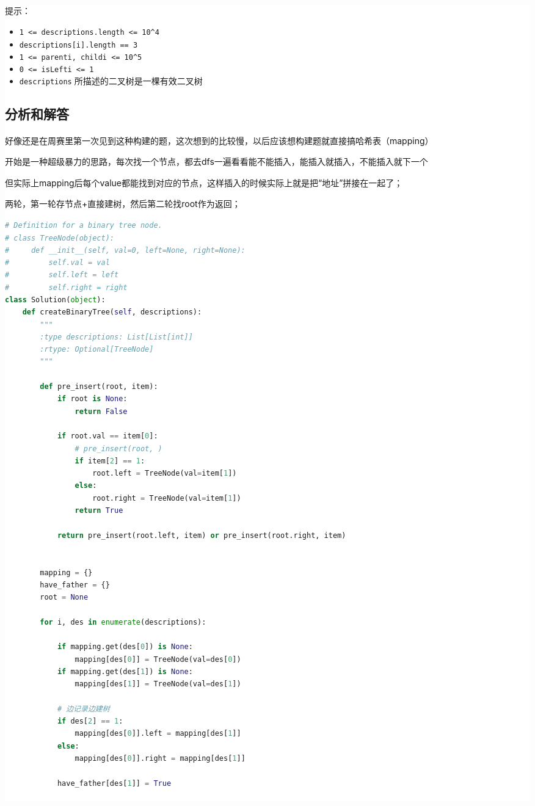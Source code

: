 提示：
- ```1 <= descriptions.length <= 10^4```
- ```descriptions[i].length == 3```
- ```1 <= parenti, childi <= 10^5```
- ```0 <= isLefti <= 1```
- ```descriptions``` 所描述的二叉树是一棵有效二叉树


## 分析和解答

好像还是在周赛里第一次见到这种构建的题，这次想到的比较慢，以后应该想构建题就直接搞哈希表（mapping）

开始是一种超级暴力的思路，每次找一个节点，都去dfs一遍看看能不能插入，能插入就插入，不能插入就下一个

但实际上mapping后每个value都能找到对应的节点，这样插入的时候实际上就是把“地址”拼接在一起了；

两轮，第一轮存节点+直接建树，然后第二轮找root作为返回；

```python
# Definition for a binary tree node.
# class TreeNode(object):
#     def __init__(self, val=0, left=None, right=None):
#         self.val = val
#         self.left = left
#         self.right = right
class Solution(object):
    def createBinaryTree(self, descriptions):
        """
        :type descriptions: List[List[int]]
        :rtype: Optional[TreeNode]
        """
        
        def pre_insert(root, item):
            if root is None:
                return False
            
            if root.val == item[0]:
                # pre_insert(root, )
                if item[2] == 1:
                    root.left = TreeNode(val=item[1])
                else:
                    root.right = TreeNode(val=item[1])
                return True
            
            return pre_insert(root.left, item) or pre_insert(root.right, item)
        
        
        mapping = {}
        have_father = {}
        root = None
        
        for i, des in enumerate(descriptions):
            
            if mapping.get(des[0]) is None:
                mapping[des[0]] = TreeNode(val=des[0])
            if mapping.get(des[1]) is None:  
                mapping[des[1]] = TreeNode(val=des[1])
            
            # 边记录边建树
            if des[2] == 1:
                mapping[des[0]].left = mapping[des[1]]  
            else:
                mapping[des[0]].right = mapping[des[1]]
            
            have_father[des[1]] = True
        
```